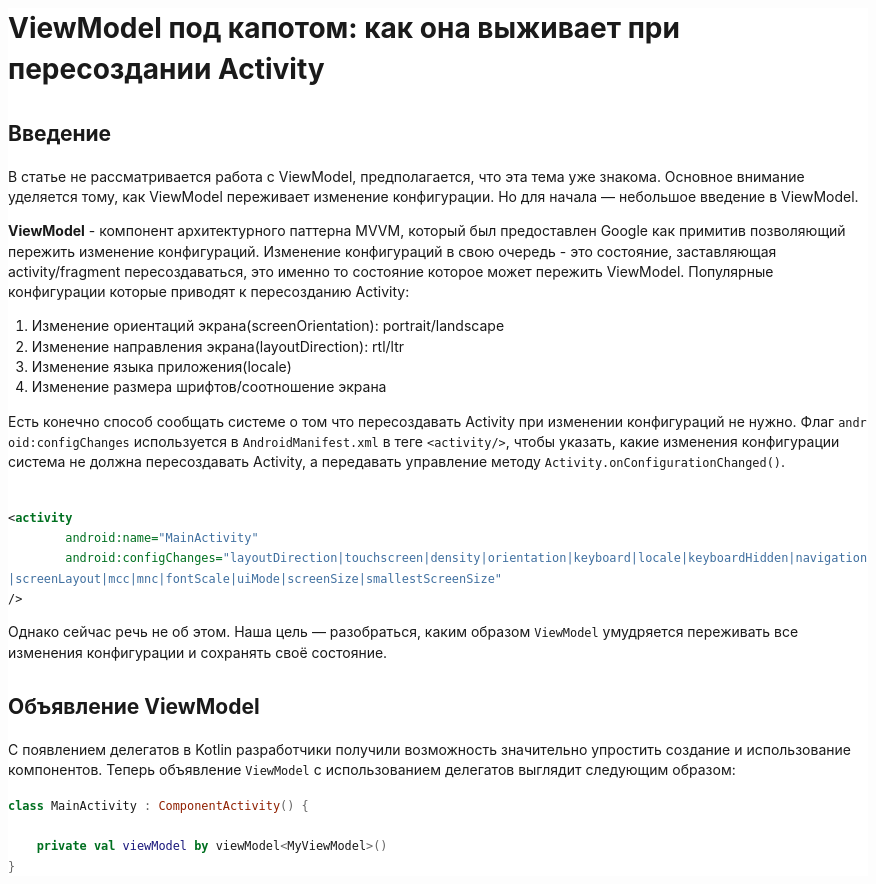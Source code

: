 # ViewModel под капотом: как она выживает при пересоздании Activity

[//]: # (В статье подробно разобран весь скрытый путь, по которому ViewModel переживает изменение конфигурации Activity. От ViewModelStore и NonConfigurationInstances до роли ActivityThread и ActivityClientRecord. Шаг за шагом показано, где и как реально хранится ViewModel, что происходит при уничтожении и пересоздании Activity, и как всё это связано с внутренними механизмами Android. Полный низкоуровневый разбор без магии и упрощений.)

## Введение

В статье не рассматривается работа с ViewModel, предполагается, что эта тема уже знакома. Основное внимание уделяется
тому, как ViewModel переживает изменение конфигурации. Но для начала — небольшое введение в ViewModel.

**ViewModel** - компонент архитектурного паттерна MVVM, который был предоставлен Google как примитив
позволяющий пережить изменение конфигураций. Изменение конфигураций в свою очередь - это состояние, заставляющая
activity/fragment пересоздаваться, это именно то состояние которое может пережить ViewModel.
Популярные конфигурации которые приводят к пересозданию Activity:

1. Изменение ориентаций экрана(screenOrientation): portrait/landscape
2. Изменение направления экрана(layoutDirection): rtl/ltr
3. Изменение языка приложения(locale)
4. Изменение размера шрифтов/соотношение экрана

Есть конечно способ сообщать системе о том что пересоздавать Activity при изменении конфигураций не нужно.
Флаг `android:configChanges` используется в `AndroidManifest.xml` в теге `<activity/>`, чтобы указать, какие изменения
конфигурации система не должна пересоздавать Activity, а передавать управление методу
`Activity.onConfigurationChanged()`.

```xml

<activity
        android:name="MainActivity"
        android:configChanges="layoutDirection|touchscreen|density|orientation|keyboard|locale|keyboardHidden|navigation|screenLayout|mcc|mnc|fontScale|uiMode|screenSize|smallestScreenSize"
/>
```

Однако сейчас речь не об этом. Наша цель — разобраться, каким образом `ViewModel` умудряется переживать все изменения
конфигурации и сохранять своё состояние.

## Объявление ViewModel

С появлением делегатов в Kotlin разработчики получили возможность значительно упростить создание и использование
компонентов. Теперь объявление `ViewModel` с использованием делегатов выглядит следующим образом:

```kotlin
class MainActivity : ComponentActivity() {

    private val viewModel by viewModel<MyViewModel>()
}
```


[//]: # (Таким образом, благодаря этому механизму, объекты `ViewModel` могут переживать изменение конфигураций активности, оставаясь доступными и непрерывно связанными с жизненным циклом активности.)